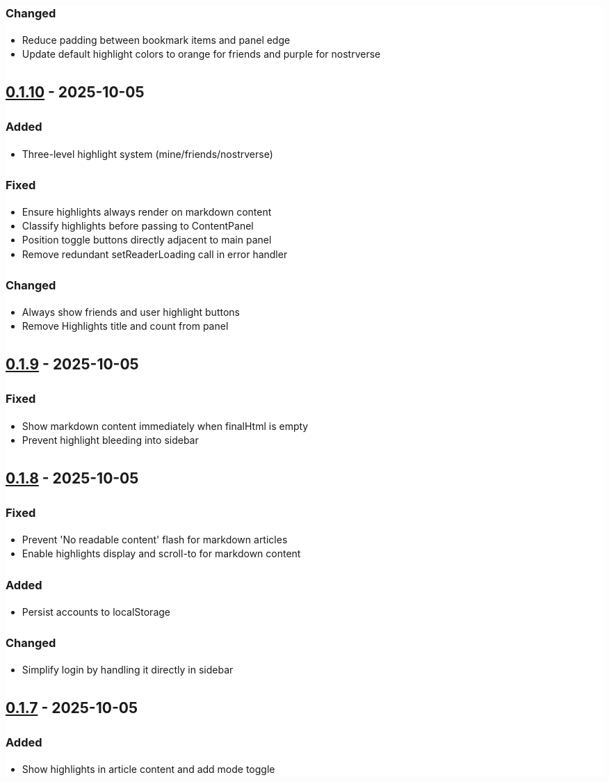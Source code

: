 ### Changed

- Reduce padding between bookmark items and panel edge
- Update default highlight colors to orange for friends and purple for nostrverse

## [0.1.10] - 2025-10-05

### Added

- Three-level highlight system (mine/friends/nostrverse)

### Fixed

- Ensure highlights always render on markdown content
- Classify highlights before passing to ContentPanel
- Position toggle buttons directly adjacent to main panel
- Remove redundant setReaderLoading call in error handler

### Changed

- Always show friends and user highlight buttons
- Remove Highlights title and count from panel

## [0.1.9] - 2025-10-05

### Fixed

- Show markdown content immediately when finalHtml is empty
- Prevent highlight bleeding into sidebar

## [0.1.8] - 2025-10-05

### Fixed

- Prevent 'No readable content' flash for markdown articles
- Enable highlights display and scroll-to for markdown content

### Added

- Persist accounts to localStorage

### Changed

- Simplify login by handling it directly in sidebar

## [0.1.7] - 2025-10-05

### Added

- Show highlights in article content and add mode toggle


[Unreleased]: https://github.com/dergigi/boris/compare/v0.10.12...HEAD
[0.10.12]: https://github.com/dergigi/boris/compare/v0.10.11...v0.10.12
[0.10.11]: https://github.com/dergigi/boris/compare/v0.10.10...v0.10.11
[0.10.10]: https://github.com/dergigi/boris/compare/v0.10.9...v0.10.10
[0.10.9]: https://github.com/dergigi/boris/compare/v0.10.8...v0.10.9
[0.10.8]: https://github.com/dergigi/boris/compare/v0.10.7...v0.10.8
[0.10.7]: https://github.com/dergigi/boris/compare/v0.10.6...v0.10.7
[0.10.6]: https://github.com/dergigi/boris/compare/v0.10.5...v0.10.6
[0.10.5]: https://github.com/dergigi/boris/compare/v0.10.4...v0.10.5
[0.10.4]: https://github.com/dergigi/boris/compare/v0.10.3...v0.10.4
[0.10.3]: https://github.com/dergigi/boris/compare/v0.10.2...v0.10.3
[0.10.2]: https://github.com/dergigi/boris/compare/v0.10.1...v0.10.2
[0.10.1]: https://github.com/dergigi/boris/compare/v0.10.0...v0.10.1
[0.10.0]: https://github.com/dergigi/boris/compare/v0.9.1...v0.10.0
[0.9.1]: https://github.com/dergigi/boris/compare/v0.9.0...v0.9.1
[0.8.3]: https://github.com/dergigi/boris/compare/v0.8.2...v0.8.3
[0.8.2]: https://github.com/dergigi/boris/compare/v0.8.0...v0.8.2
[0.8.0]: https://github.com/dergigi/boris/compare/v0.7.4...v0.8.0
[0.7.4]: https://github.com/dergigi/boris/compare/v0.7.3...v0.7.4
[0.7.3]: https://github.com/dergigi/boris/compare/v0.7.2...v0.7.3
[0.7.2]: https://github.com/dergigi/boris/compare/v0.7.0...v0.7.2
[0.7.0]: https://github.com/dergigi/boris/compare/v0.6.24...v0.7.0
[0.6.24]: https://github.com/dergigi/boris/compare/v0.6.23...v0.6.24
[0.6.23]: https://github.com/dergigi/boris/compare/v0.6.22...v0.6.23
[0.6.21]: https://github.com/dergigi/boris/compare/v0.6.20...v0.6.21
[0.6.20]: https://github.com/dergigi/boris/compare/v0.6.19...v0.6.20
[0.6.19]: https://github.com/dergigi/boris/compare/v0.6.18...v0.6.19
[0.6.18]: https://github.com/dergigi/boris/compare/v0.6.17...v0.6.18
[0.6.17]: https://github.com/dergigi/boris/compare/v0.6.16...v0.6.17
[0.6.16]: https://github.com/dergigi/boris/compare/v0.6.15...v0.6.16
[0.6.15]: https://github.com/dergigi/boris/compare/v0.6.14...v0.6.15
[0.6.14]: https://github.com/dergigi/boris/compare/v0.6.13...v0.6.14
[0.6.13]: https://github.com/dergigi/boris/compare/v0.6.12...v0.6.13
[0.6.12]: https://github.com/dergigi/boris/compare/v0.6.11...v0.6.12
[0.6.11]: https://github.com/dergigi/boris/compare/v0.6.10...v0.6.11
[0.6.10]: https://github.com/dergigi/boris/compare/v0.6.9...v0.6.10
[0.6.9]: https://github.com/dergigi/boris/compare/v0.6.8...v0.6.9
[0.6.8]: https://github.com/dergigi/boris/compare/v0.6.7...v0.6.8
[0.6.7]: https://github.com/dergigi/boris/compare/v0.6.6...v0.6.7
[0.6.6]: https://github.com/dergigi/boris/compare/v0.6.5...v0.6.6
[0.6.5]: https://github.com/dergigi/boris/compare/v0.6.4...v0.6.5
[0.6.4]: https://github.com/dergigi/boris/compare/v0.6.3...v0.6.4
[0.6.3]: https://github.com/dergigi/boris/compare/v0.6.2...v0.6.3
[0.6.2]: https://github.com/dergigi/boris/compare/v0.6.1...v0.6.2
[0.6.1]: https://github.com/dergigi/boris/compare/v0.6.0...v0.6.1
[0.6.0]: https://github.com/dergigi/boris/compare/v0.5.7...v0.6.0
[0.5.7]: https://github.com/dergigi/boris/compare/v0.5.6...v0.5.7
[0.5.6]: https://github.com/dergigi/boris/compare/v0.5.5...v0.5.6
[0.5.5]: https://github.com/dergigi/boris/compare/v0.5.4...v0.5.5
[0.5.2]: https://github.com/dergigi/boris/compare/v0.5.1...v0.5.2
[0.5.1]: https://github.com/dergigi/boris/compare/v0.5.0...v0.5.1
[0.5.0]: https://github.com/dergigi/boris/compare/v0.4.3...v0.5.0
[0.4.0]: https://github.com/dergigi/boris/compare/v0.3.8...v0.4.0
[0.3.8]: https://github.com/dergigi/boris/compare/v0.3.7...v0.3.8
[0.3.7]: https://github.com/dergigi/boris/compare/v0.3.6...v0.3.7
[0.3.6]: https://github.com/dergigi/boris/compare/v0.3.5...v0.3.6
[0.3.5]: https://github.com/dergigi/boris/compare/v0.3.4...v0.3.5
[0.3.4]: https://github.com/dergigi/boris/compare/v0.3.3...v0.3.4
[0.3.3]: https://github.com/dergigi/boris/compare/v0.3.2...v0.3.3
[0.3.0]: https://github.com/dergigi/boris/compare/v0.2.10...v0.3.0
[0.2.10]: https://github.com/dergigi/boris/compare/v0.2.9...v0.2.10
[0.2.9]: https://github.com/dergigi/boris/compare/v0.2.8...v0.2.9
[0.2.8]: https://github.com/dergigi/boris/compare/v0.2.7...v0.2.8
[0.2.7]: https://github.com/dergigi/boris/compare/v0.2.6...v0.2.7
[0.2.6]: https://github.com/dergigi/boris/compare/v0.2.5...v0.2.6
[0.2.5]: https://github.com/dergigi/boris/compare/v0.2.4...v0.2.5
[0.2.4]: https://github.com/dergigi/boris/compare/v0.2.3...v0.2.4
[0.2.3]: https://github.com/dergigi/boris/compare/v0.2.2...v0.2.3
[0.2.2]: https://github.com/dergigi/boris/compare/v0.2.1...v0.2.2
[0.2.1]: https://github.com/dergigi/boris/compare/v0.2.0...v0.2.1
[0.2.0]: https://github.com/dergigi/boris/compare/v0.1.11...v0.2.0
[0.1.11]: https://github.com/dergigi/boris/compare/v0.1.10...v0.1.11
[0.1.10]: https://github.com/dergigi/boris/compare/v0.1.9...v0.1.10
[0.1.9]: https://github.com/dergigi/boris/compare/v0.1.8...v0.1.9
[0.1.8]: https://github.com/dergigi/boris/compare/v0.1.7...v0.1.8
[0.1.7]: https://github.com/dergigi/boris/compare/v0.1.6...v0.1.7
[0.1.6]: https://github.com/dergigi/boris/compare/v0.1.5...v0.1.6
[0.1.5]: https://github.com/dergigi/boris/compare/v0.1.4...v0.1.5
[0.1.4]: https://github.com/dergigi/boris/compare/v0.1.3...v0.1.4
[0.1.3]: https://github.com/dergigi/boris/compare/v0.1.2...v0.1.3
[0.1.2]: https://github.com/dergigi/boris/compare/v0.1.1...v0.1.2
[0.1.1]: https://github.com/dergigi/boris/compare/v0.1.0...v0.1.1
[0.1.0]: https://github.com/dergigi/boris/compare/v0.0.3...v0.1.0
[0.0.3]: https://github.com/dergigi/boris/compare/v0.0.2...v0.0.3
[0.0.2]: https://github.com/dergigi/boris/compare/v0.0.1...v0.0.2
[0.0.1]: https://github.com/dergigi/boris/releases/tag/v0.0.1